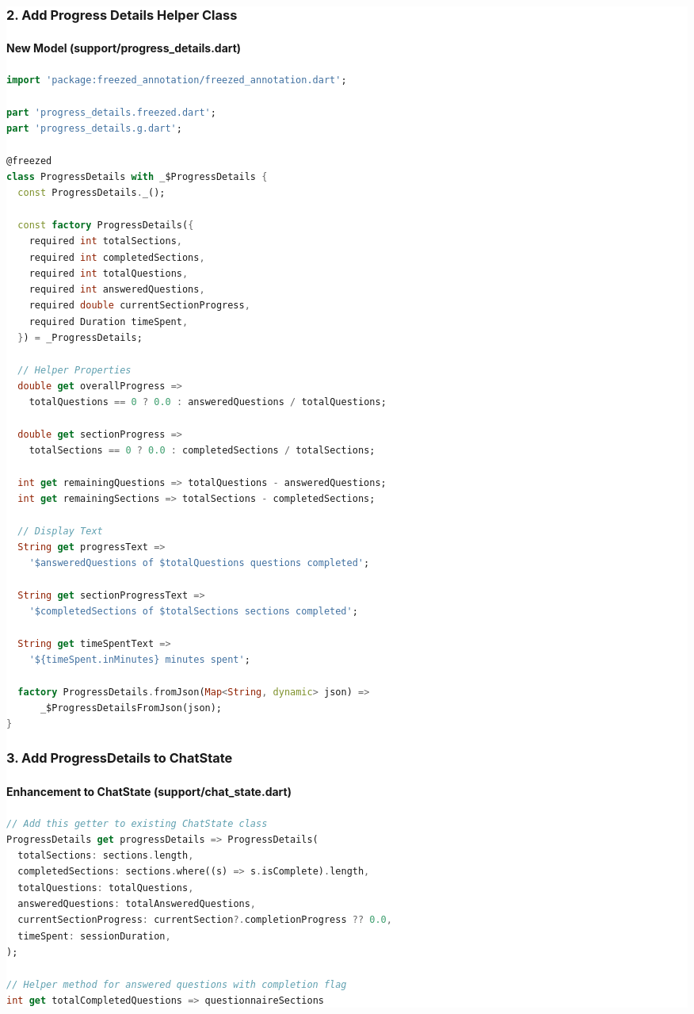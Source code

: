 ### **2. Add Progress Details Helper Class**

#### **New Model** (support/progress_details.dart)
```dart
import 'package:freezed_annotation/freezed_annotation.dart';

part 'progress_details.freezed.dart';
part 'progress_details.g.dart';

@freezed
class ProgressDetails with _$ProgressDetails {
  const ProgressDetails._();

  const factory ProgressDetails({
    required int totalSections,
    required int completedSections,
    required int totalQuestions,
    required int answeredQuestions,
    required double currentSectionProgress,
    required Duration timeSpent,
  }) = _ProgressDetails;

  // Helper Properties
  double get overallProgress =>
    totalQuestions == 0 ? 0.0 : answeredQuestions / totalQuestions;

  double get sectionProgress =>
    totalSections == 0 ? 0.0 : completedSections / totalSections;

  int get remainingQuestions => totalQuestions - answeredQuestions;
  int get remainingSections => totalSections - completedSections;

  // Display Text
  String get progressText =>
    '$answeredQuestions of $totalQuestions questions completed';

  String get sectionProgressText =>
    '$completedSections of $totalSections sections completed';

  String get timeSpentText =>
    '${timeSpent.inMinutes} minutes spent';

  factory ProgressDetails.fromJson(Map<String, dynamic> json) =>
      _$ProgressDetailsFromJson(json);
}
```

### **3. Add ProgressDetails to ChatState**

#### **Enhancement to ChatState** (support/chat_state.dart)
```dart
// Add this getter to existing ChatState class
ProgressDetails get progressDetails => ProgressDetails(
  totalSections: sections.length,
  completedSections: sections.where((s) => s.isComplete).length,
  totalQuestions: totalQuestions,
  answeredQuestions: totalAnsweredQuestions,
  currentSectionProgress: currentSection?.completionProgress ?? 0.0,
  timeSpent: sessionDuration,
);

// Helper method for answered questions with completion flag
int get totalCompletedQuestions => questionnaireSections
```